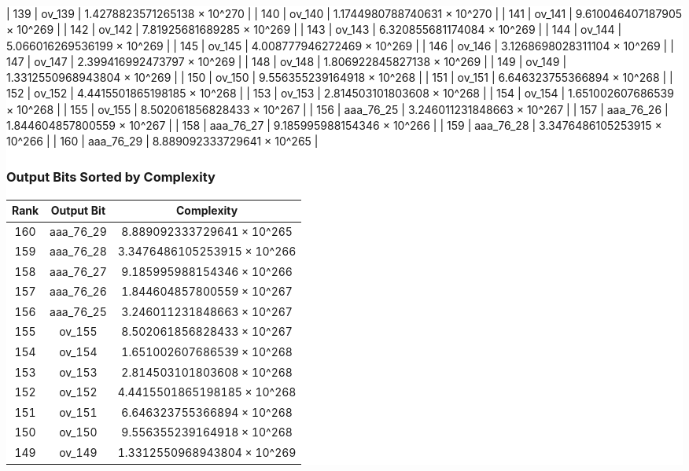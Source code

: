| 139 | ov_139 | 1.4278823571265138 × 10^270 |
| 140 | ov_140 | 1.1744980788740631 × 10^270 |
| 141 | ov_141 | 9.610046407187905 × 10^269 |
| 142 | ov_142 | 7.81925681689285 × 10^269 |
| 143 | ov_143 | 6.320855681174084 × 10^269 |
| 144 | ov_144 | 5.066016269536199 × 10^269 |
| 145 | ov_145 | 4.008777946272469 × 10^269 |
| 146 | ov_146 | 3.1268698028311104 × 10^269 |
| 147 | ov_147 | 2.399416992473797 × 10^269 |
| 148 | ov_148 | 1.806922845827138 × 10^269 |
| 149 | ov_149 | 1.3312550968943804 × 10^269 |
| 150 | ov_150 | 9.556355239164918 × 10^268 |
| 151 | ov_151 | 6.646323755366894 × 10^268 |
| 152 | ov_152 | 4.4415501865198185 × 10^268 |
| 153 | ov_153 | 2.814503101803608 × 10^268 |
| 154 | ov_154 | 1.651002607686539 × 10^268 |
| 155 | ov_155 | 8.502061856828433 × 10^267 |
| 156 | aaa_76_25 | 3.246011231848663 × 10^267 |
| 157 | aaa_76_26 | 1.844604857800559 × 10^267 |
| 158 | aaa_76_27 | 9.185995988154346 × 10^266 |
| 159 | aaa_76_28 | 3.3476486105253915 × 10^266 |
| 160 | aaa_76_29 | 8.889092333729641 × 10^265 |

### Output Bits Sorted by Complexity

| Rank | Output Bit | Complexity |
|:----:|:----------:|:----------:|
| 160 | aaa_76_29 | 8.889092333729641 × 10^265 |
| 159 | aaa_76_28 | 3.3476486105253915 × 10^266 |
| 158 | aaa_76_27 | 9.185995988154346 × 10^266 |
| 157 | aaa_76_26 | 1.844604857800559 × 10^267 |
| 156 | aaa_76_25 | 3.246011231848663 × 10^267 |
| 155 | ov_155 | 8.502061856828433 × 10^267 |
| 154 | ov_154 | 1.651002607686539 × 10^268 |
| 153 | ov_153 | 2.814503101803608 × 10^268 |
| 152 | ov_152 | 4.4415501865198185 × 10^268 |
| 151 | ov_151 | 6.646323755366894 × 10^268 |
| 150 | ov_150 | 9.556355239164918 × 10^268 |
| 149 | ov_149 | 1.3312550968943804 × 10^269 |